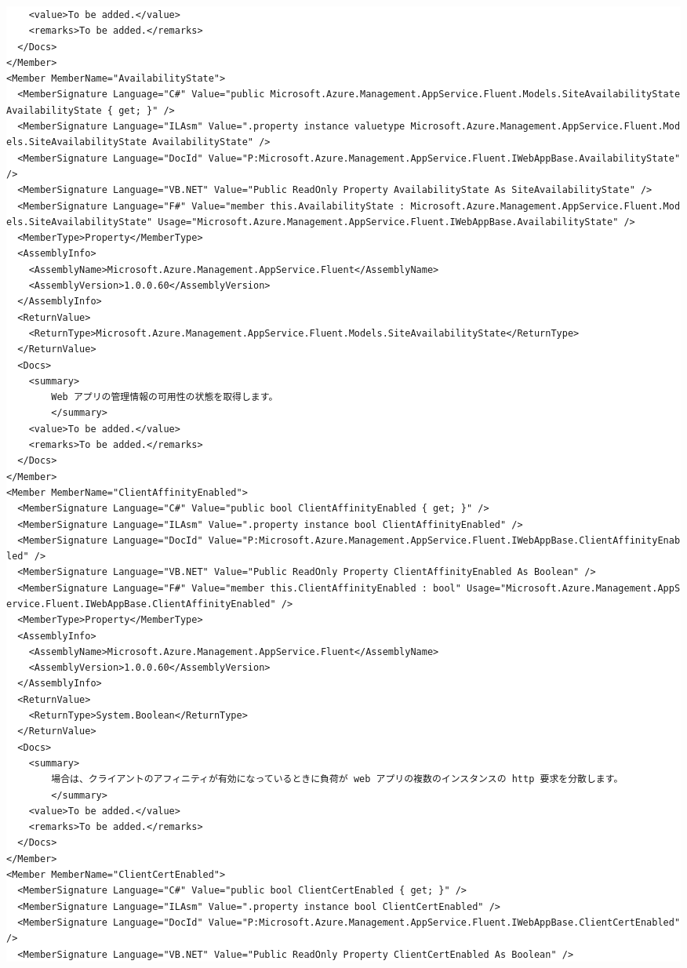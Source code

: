         <value>To be added.</value>
        <remarks>To be added.</remarks>
      </Docs>
    </Member>
    <Member MemberName="AvailabilityState">
      <MemberSignature Language="C#" Value="public Microsoft.Azure.Management.AppService.Fluent.Models.SiteAvailabilityState AvailabilityState { get; }" />
      <MemberSignature Language="ILAsm" Value=".property instance valuetype Microsoft.Azure.Management.AppService.Fluent.Models.SiteAvailabilityState AvailabilityState" />
      <MemberSignature Language="DocId" Value="P:Microsoft.Azure.Management.AppService.Fluent.IWebAppBase.AvailabilityState" />
      <MemberSignature Language="VB.NET" Value="Public ReadOnly Property AvailabilityState As SiteAvailabilityState" />
      <MemberSignature Language="F#" Value="member this.AvailabilityState : Microsoft.Azure.Management.AppService.Fluent.Models.SiteAvailabilityState" Usage="Microsoft.Azure.Management.AppService.Fluent.IWebAppBase.AvailabilityState" />
      <MemberType>Property</MemberType>
      <AssemblyInfo>
        <AssemblyName>Microsoft.Azure.Management.AppService.Fluent</AssemblyName>
        <AssemblyVersion>1.0.0.60</AssemblyVersion>
      </AssemblyInfo>
      <ReturnValue>
        <ReturnType>Microsoft.Azure.Management.AppService.Fluent.Models.SiteAvailabilityState</ReturnType>
      </ReturnValue>
      <Docs>
        <summary>
            Web アプリの管理情報の可用性の状態を取得します。
            </summary>
        <value>To be added.</value>
        <remarks>To be added.</remarks>
      </Docs>
    </Member>
    <Member MemberName="ClientAffinityEnabled">
      <MemberSignature Language="C#" Value="public bool ClientAffinityEnabled { get; }" />
      <MemberSignature Language="ILAsm" Value=".property instance bool ClientAffinityEnabled" />
      <MemberSignature Language="DocId" Value="P:Microsoft.Azure.Management.AppService.Fluent.IWebAppBase.ClientAffinityEnabled" />
      <MemberSignature Language="VB.NET" Value="Public ReadOnly Property ClientAffinityEnabled As Boolean" />
      <MemberSignature Language="F#" Value="member this.ClientAffinityEnabled : bool" Usage="Microsoft.Azure.Management.AppService.Fluent.IWebAppBase.ClientAffinityEnabled" />
      <MemberType>Property</MemberType>
      <AssemblyInfo>
        <AssemblyName>Microsoft.Azure.Management.AppService.Fluent</AssemblyName>
        <AssemblyVersion>1.0.0.60</AssemblyVersion>
      </AssemblyInfo>
      <ReturnValue>
        <ReturnType>System.Boolean</ReturnType>
      </ReturnValue>
      <Docs>
        <summary>
            場合は、クライアントのアフィニティが有効になっているときに負荷が web アプリの複数のインスタンスの http 要求を分散します。
            </summary>
        <value>To be added.</value>
        <remarks>To be added.</remarks>
      </Docs>
    </Member>
    <Member MemberName="ClientCertEnabled">
      <MemberSignature Language="C#" Value="public bool ClientCertEnabled { get; }" />
      <MemberSignature Language="ILAsm" Value=".property instance bool ClientCertEnabled" />
      <MemberSignature Language="DocId" Value="P:Microsoft.Azure.Management.AppService.Fluent.IWebAppBase.ClientCertEnabled" />
      <MemberSignature Language="VB.NET" Value="Public ReadOnly Property ClientCertEnabled As Boolean" />